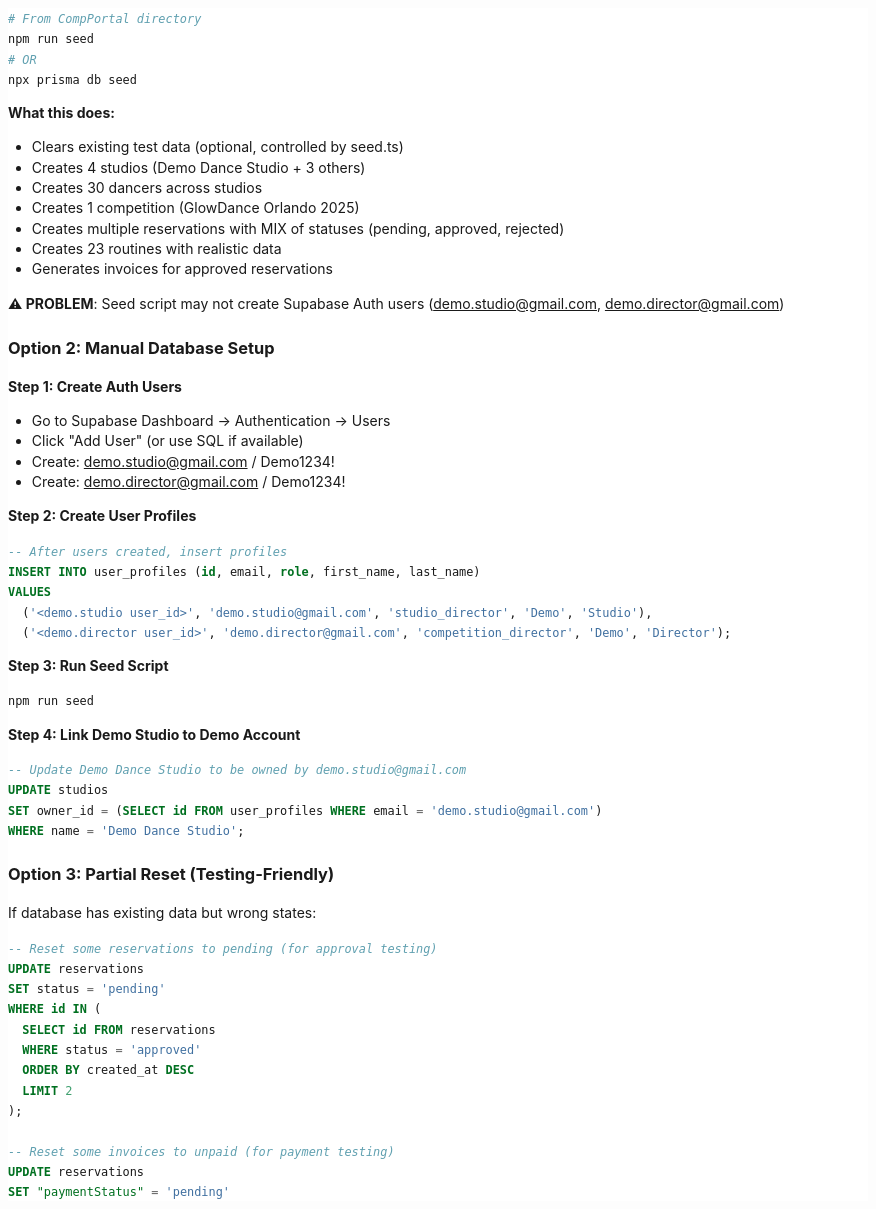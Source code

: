 ```bash
# From CompPortal directory
npm run seed
# OR
npx prisma db seed
```

**What this does:**
- Clears existing test data (optional, controlled by seed.ts)
- Creates 4 studios (Demo Dance Studio + 3 others)
- Creates 30 dancers across studios
- Creates 1 competition (GlowDance Orlando 2025)
- Creates multiple reservations with MIX of statuses (pending, approved, rejected)
- Creates 23 routines with realistic data
- Generates invoices for approved reservations

**⚠️ PROBLEM**: Seed script may not create Supabase Auth users (demo.studio@gmail.com, demo.director@gmail.com)

### Option 2: Manual Database Setup

**Step 1: Create Auth Users**
- Go to Supabase Dashboard → Authentication → Users
- Click "Add User" (or use SQL if available)
- Create: demo.studio@gmail.com / Demo1234!
- Create: demo.director@gmail.com / Demo1234!

**Step 2: Create User Profiles**
```sql
-- After users created, insert profiles
INSERT INTO user_profiles (id, email, role, first_name, last_name)
VALUES
  ('<demo.studio user_id>', 'demo.studio@gmail.com', 'studio_director', 'Demo', 'Studio'),
  ('<demo.director user_id>', 'demo.director@gmail.com', 'competition_director', 'Demo', 'Director');
```

**Step 3: Run Seed Script**
```bash
npm run seed
```

**Step 4: Link Demo Studio to Demo Account**
```sql
-- Update Demo Dance Studio to be owned by demo.studio@gmail.com
UPDATE studios
SET owner_id = (SELECT id FROM user_profiles WHERE email = 'demo.studio@gmail.com')
WHERE name = 'Demo Dance Studio';
```

### Option 3: Partial Reset (Testing-Friendly)

If database has existing data but wrong states:

```sql
-- Reset some reservations to pending (for approval testing)
UPDATE reservations
SET status = 'pending'
WHERE id IN (
  SELECT id FROM reservations
  WHERE status = 'approved'
  ORDER BY created_at DESC
  LIMIT 2
);

-- Reset some invoices to unpaid (for payment testing)
UPDATE reservations
SET "paymentStatus" = 'pending'
```